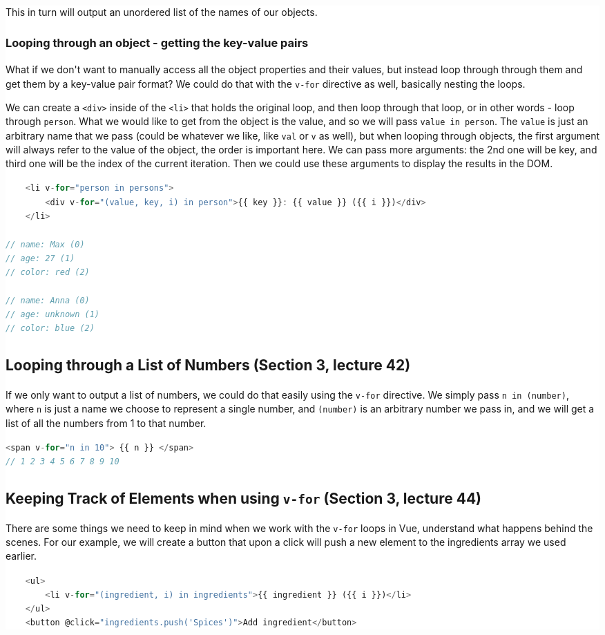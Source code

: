 This in turn will output an unordered list of the names of our objects.

### Looping through an object - getting the key-value pairs

What if we don't want to manually access all the object properties and their values, but instead loop through through them and get them by a key-value pair format? We could do that with the `v-for` directive as well, basically nesting the loops.

We can create a `<div>` inside of the `<li>` that holds the original loop, and then loop through that loop, or in other words - loop through `person`. What we would like to get from the object is the value, and so we will pass `value in person`. The `value` is just an arbitrary name that we pass (could be whatever we like, like `val` or `v` as well), but when looping through objects, the first argument will always refer to the value of the object, the order is important here. We can pass more arguments: the 2nd one will be key, and third one will be the index of the current iteration. Then we could use these arguments to display the results in the DOM.

```js
	<li v-for="person in persons">
		<div v-for="(value, key, i) in person">{{ key }}: {{ value }} ({{ i }})</div>
	</li>

// name: Max (0)
// age: 27 (1)
// color: red (2)

// name: Anna (0)
// age: unknown (1)
// color: blue (2)
```

## Looping through a List of Numbers (Section 3, lecture 42)

If we only want to output a list of numbers, we could do that easily using the `v-for` directive. We simply pass `n in (number)`, where `n` is just a name we choose to represent a single number, and `(number)` is an arbitrary number we pass in, and we will get a list of all the numbers from 1 to that number.

```js
<span v-for="n in 10"> {{ n }} </span>
// 1 2 3 4 5 6 7 8 9 10
```

## Keeping Track of Elements when using `v-for` (Section 3, lecture 44)

There are some things we need to keep in mind when we work with the `v-for` loops in Vue, understand what happens behind the scenes. For our example, we will create a button that upon a click will push a new element to the ingredients array we used earlier.

```js
	<ul>
		<li v-for="(ingredient, i) in ingredients">{{ ingredient }} ({{ i }})</li>
	</ul>
	<button @click="ingredients.push('Spices')">Add ingredient</button>
```
